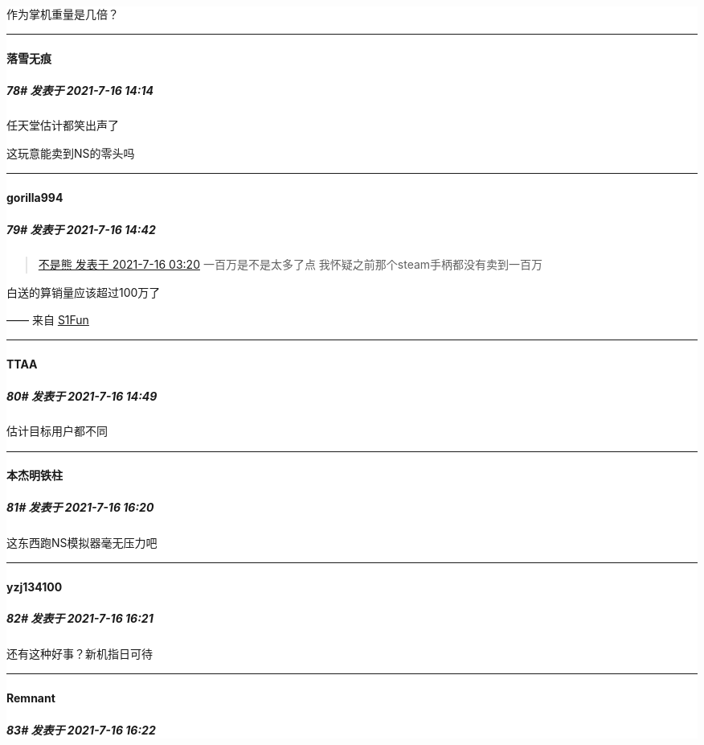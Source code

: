 作为掌机重量是几倍？


*****

####  落雪无痕  
##### 78#       发表于 2021-7-16 14:14


任天堂估计都笑出声了

这玩意能卖到NS的零头吗


*****

####  gorilla994  
##### 79#       发表于 2021-7-16 14:42


<blockquote><a href="httphttps://bbs.saraba1st.com/2b/forum.php?mod=redirect&amp;goto=findpost&amp;pid=51976083&amp;ptid=2015702" target="_blank">不是熊 发表于 2021-7-16 03:20</a>
一百万是不是太多了点 我怀疑之前那个steam手柄都没有卖到一百万</blockquote>
白送的算销量应该超过100万了

—— 来自 [S1Fun](https://s1fun.koalcat.com)


*****

####  TTAA  
##### 80#       发表于 2021-7-16 14:49


估计目标用户都不同


*****

####  本杰明铁柱  
##### 81#       发表于 2021-7-16 16:20


这东西跑NS模拟器毫无压力吧


*****

####  yzj134100  
##### 82#       发表于 2021-7-16 16:21


还有这种好事？新机指日可待


*****

####  Remnant  
##### 83#       发表于 2021-7-16 16:22
